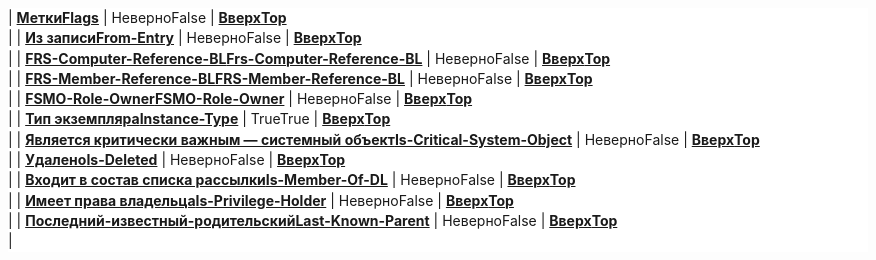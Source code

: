 | [<span data-ttu-id="705aa-533">**Метки**</span><span class="sxs-lookup"><span data-stu-id="705aa-533">**Flags**</span></span>](a-flags.md)                                                                        | <span data-ttu-id="705aa-534">Неверно</span><span class="sxs-lookup"><span data-stu-id="705aa-534">False</span></span>     | [<span data-ttu-id="705aa-535">**Вверх**</span><span class="sxs-lookup"><span data-stu-id="705aa-535">**Top**</span></span>](c-top.md)<br/>                              |
| [<span data-ttu-id="705aa-536">**Из записи**</span><span class="sxs-lookup"><span data-stu-id="705aa-536">**From-Entry**</span></span>](a-fromentry.md)                                                               | <span data-ttu-id="705aa-537">Неверно</span><span class="sxs-lookup"><span data-stu-id="705aa-537">False</span></span>     | [<span data-ttu-id="705aa-538">**Вверх**</span><span class="sxs-lookup"><span data-stu-id="705aa-538">**Top**</span></span>](c-top.md)<br/>                              |
| [<span data-ttu-id="705aa-539">**FRS-Computer-Reference-BL**</span><span class="sxs-lookup"><span data-stu-id="705aa-539">**Frs-Computer-Reference-BL**</span></span>](a-frscomputerreferencebl.md)                                   | <span data-ttu-id="705aa-540">Неверно</span><span class="sxs-lookup"><span data-stu-id="705aa-540">False</span></span>     | [<span data-ttu-id="705aa-541">**Вверх**</span><span class="sxs-lookup"><span data-stu-id="705aa-541">**Top**</span></span>](c-top.md)<br/>                              |
| [<span data-ttu-id="705aa-542">**FRS-Member-Reference-BL**</span><span class="sxs-lookup"><span data-stu-id="705aa-542">**FRS-Member-Reference-BL**</span></span>](a-frsmemberreferencebl.md)                                       | <span data-ttu-id="705aa-543">Неверно</span><span class="sxs-lookup"><span data-stu-id="705aa-543">False</span></span>     | [<span data-ttu-id="705aa-544">**Вверх**</span><span class="sxs-lookup"><span data-stu-id="705aa-544">**Top**</span></span>](c-top.md)<br/>                              |
| [<span data-ttu-id="705aa-545">**FSMO-Role-Owner**</span><span class="sxs-lookup"><span data-stu-id="705aa-545">**FSMO-Role-Owner**</span></span>](a-fsmoroleowner.md)                                                      | <span data-ttu-id="705aa-546">Неверно</span><span class="sxs-lookup"><span data-stu-id="705aa-546">False</span></span>     | [<span data-ttu-id="705aa-547">**Вверх**</span><span class="sxs-lookup"><span data-stu-id="705aa-547">**Top**</span></span>](c-top.md)<br/>                              |
| [<span data-ttu-id="705aa-548">**Тип экземпляра**</span><span class="sxs-lookup"><span data-stu-id="705aa-548">**Instance-Type**</span></span>](a-instancetype.md)                                                         | <span data-ttu-id="705aa-549">True</span><span class="sxs-lookup"><span data-stu-id="705aa-549">True</span></span>      | [<span data-ttu-id="705aa-550">**Вверх**</span><span class="sxs-lookup"><span data-stu-id="705aa-550">**Top**</span></span>](c-top.md)<br/>                              |
| [<span data-ttu-id="705aa-551">**Является критически важным — системный объект**</span><span class="sxs-lookup"><span data-stu-id="705aa-551">**Is-Critical-System-Object**</span></span>](a-iscriticalsystemobject.md)                                   | <span data-ttu-id="705aa-552">Неверно</span><span class="sxs-lookup"><span data-stu-id="705aa-552">False</span></span>     | [<span data-ttu-id="705aa-553">**Вверх**</span><span class="sxs-lookup"><span data-stu-id="705aa-553">**Top**</span></span>](c-top.md)<br/>                              |
| [<span data-ttu-id="705aa-554">**Удалено**</span><span class="sxs-lookup"><span data-stu-id="705aa-554">**Is-Deleted**</span></span>](a-isdeleted.md)                                                               | <span data-ttu-id="705aa-555">Неверно</span><span class="sxs-lookup"><span data-stu-id="705aa-555">False</span></span>     | [<span data-ttu-id="705aa-556">**Вверх**</span><span class="sxs-lookup"><span data-stu-id="705aa-556">**Top**</span></span>](c-top.md)<br/>                              |
| [<span data-ttu-id="705aa-557">**Входит в состав списка рассылки**</span><span class="sxs-lookup"><span data-stu-id="705aa-557">**Is-Member-Of-DL**</span></span>](a-memberof.md)                                                           | <span data-ttu-id="705aa-558">Неверно</span><span class="sxs-lookup"><span data-stu-id="705aa-558">False</span></span>     | [<span data-ttu-id="705aa-559">**Вверх**</span><span class="sxs-lookup"><span data-stu-id="705aa-559">**Top**</span></span>](c-top.md)<br/>                              |
| [<span data-ttu-id="705aa-560">**Имеет права владельца**</span><span class="sxs-lookup"><span data-stu-id="705aa-560">**Is-Privilege-Holder**</span></span>](a-isprivilegeholder.md)                                              | <span data-ttu-id="705aa-561">Неверно</span><span class="sxs-lookup"><span data-stu-id="705aa-561">False</span></span>     | [<span data-ttu-id="705aa-562">**Вверх**</span><span class="sxs-lookup"><span data-stu-id="705aa-562">**Top**</span></span>](c-top.md)<br/>                              |
| [<span data-ttu-id="705aa-563">**Последний-известный-родительский**</span><span class="sxs-lookup"><span data-stu-id="705aa-563">**Last-Known-Parent**</span></span>](a-lastknownparent.md)                                                  | <span data-ttu-id="705aa-564">Неверно</span><span class="sxs-lookup"><span data-stu-id="705aa-564">False</span></span>     | [<span data-ttu-id="705aa-565">**Вверх**</span><span class="sxs-lookup"><span data-stu-id="705aa-565">**Top**</span></span>](c-top.md)<br/>                              |